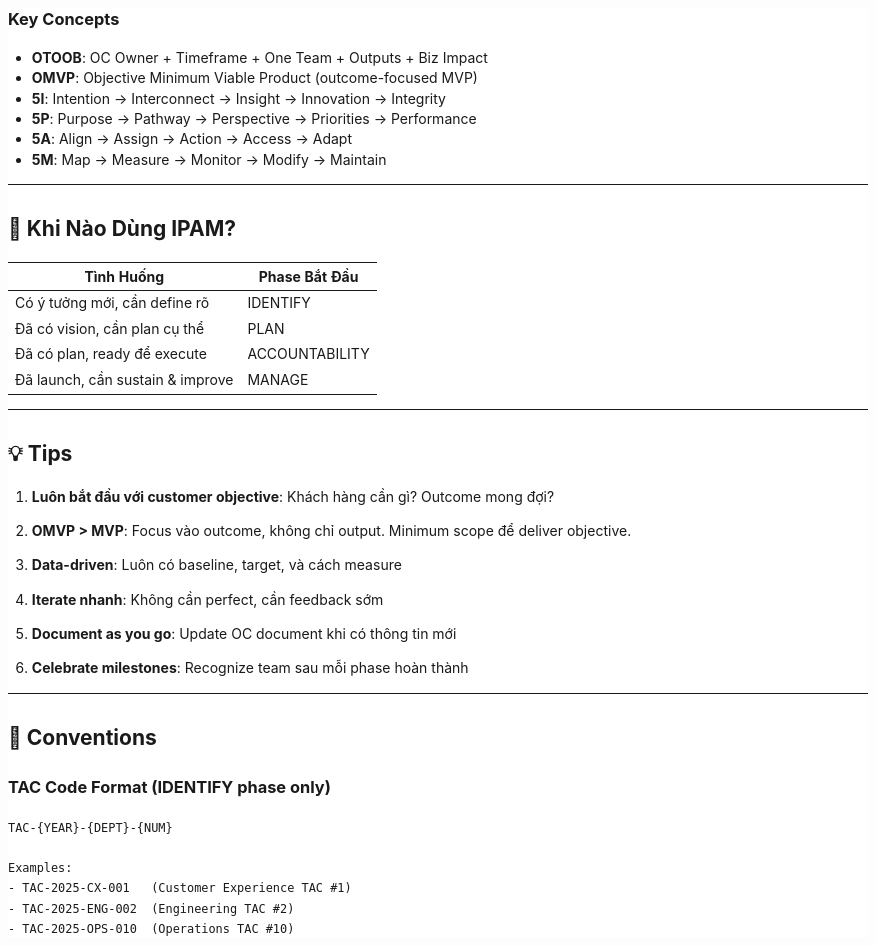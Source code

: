 ### Key Concepts

- **OTOOB**: OC Owner + Timeframe + One Team + Outputs + Biz Impact
- **OMVP**: Objective Minimum Viable Product (outcome-focused MVP)
- **5I**: Intention → Interconnect → Insight → Innovation → Integrity
- **5P**: Purpose → Pathway → Perspective → Priorities → Performance
- **5A**: Align → Assign → Action → Access → Adapt
- **5M**: Map → Measure → Monitor → Modify → Maintain

---

## 🎯 Khi Nào Dùng IPAM?

| Tình Huống | Phase Bắt Đầu |
|------------|----------------|
| Có ý tưởng mới, cần define rõ | IDENTIFY |
| Đã có vision, cần plan cụ thể | PLAN |
| Đã có plan, ready để execute | ACCOUNTABILITY |
| Đã launch, cần sustain & improve | MANAGE |

---

## 💡 Tips

1. **Luôn bắt đầu với customer objective**: Khách hàng cần gì? Outcome mong đợi?

2. **OMVP > MVP**: Focus vào outcome, không chỉ output. Minimum scope để deliver objective.

3. **Data-driven**: Luôn có baseline, target, và cách measure

4. **Iterate nhanh**: Không cần perfect, cần feedback sớm

5. **Document as you go**: Update OC document khi có thông tin mới

6. **Celebrate milestones**: Recognize team sau mỗi phase hoàn thành

---

## 📂 Conventions

### TAC Code Format (IDENTIFY phase only)

```
TAC-{YEAR}-{DEPT}-{NUM}

Examples:
- TAC-2025-CX-001   (Customer Experience TAC #1)
- TAC-2025-ENG-002  (Engineering TAC #2)
- TAC-2025-OPS-010  (Operations TAC #10)
```
